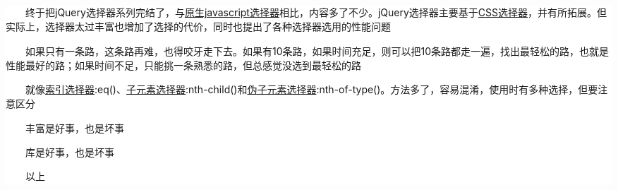 &emsp;&emsp;终于把jQuery选择器系列完结了，与[原生javascript选择器](http://www.cnblogs.com/xiaohuochai/p/5795796.html)相比，内容多了不少。jQuery选择器主要基于[CSS选择器](http://www.cnblogs.com/xiaohuochai/p/4979514.html)，并有所拓展。但实际上，选择器太过丰富也增加了选择的代价，同时也提出了各种选择器选用的性能问题

&emsp;&emsp;如果只有一条路，这条路再难，也得咬牙走下去。如果有10条路，如果时间充足，则可以把10条路都走一遍，找出最轻松的路，也就是性能最好的路；如果时间不足，只能挑一条熟悉的路，但总感觉没选到最轻松的路

&emsp;&emsp;就像[索引选择器](http://www.cnblogs.com/xiaohuochai/p/5807292.html):eq()、[子元素选择器](http://www.cnblogs.com/xiaohuochai/p/5804664.html):nth-child()和[伪子元素选择器](http://www.cnblogs.com/xiaohuochai/p/5813357.html):nth-of-type()。方法多了，容易混淆，使用时有多种选择，但要注意区分

&emsp;&emsp;丰富是好事，也是坏事

&emsp;&emsp;库是好事，也是坏事

&emsp;&emsp;以上
